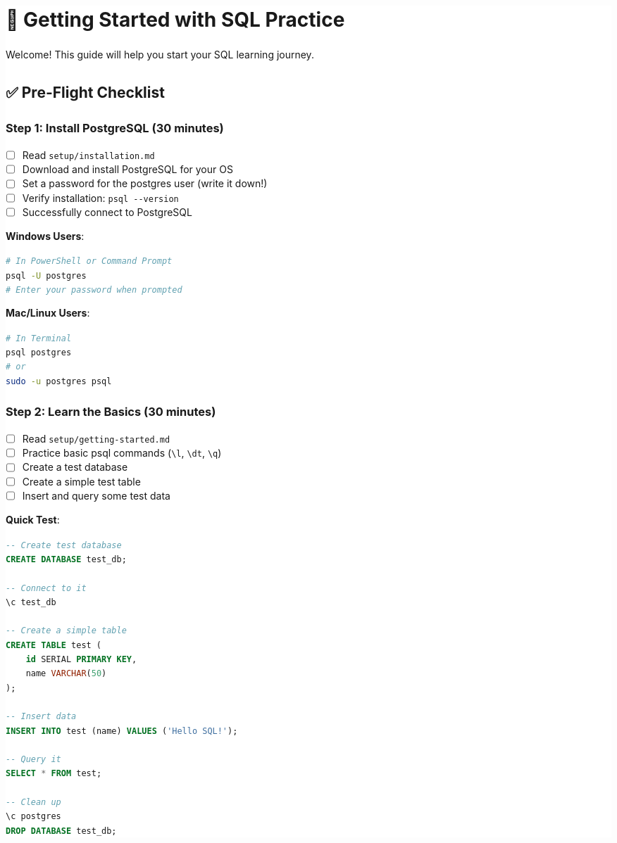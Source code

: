 # 🚀 Getting Started with SQL Practice

Welcome! This guide will help you start your SQL learning journey.

## ✅ Pre-Flight Checklist

### Step 1: Install PostgreSQL (30 minutes)

- [ ] Read `setup/installation.md`
- [ ] Download and install PostgreSQL for your OS
- [ ] Set a password for the postgres user (write it down!)
- [ ] Verify installation: `psql --version`
- [ ] Successfully connect to PostgreSQL

**Windows Users**:
```bash
# In PowerShell or Command Prompt
psql -U postgres
# Enter your password when prompted
```

**Mac/Linux Users**:
```bash
# In Terminal
psql postgres
# or
sudo -u postgres psql
```

### Step 2: Learn the Basics (30 minutes)

- [ ] Read `setup/getting-started.md`
- [ ] Practice basic psql commands (`\l`, `\dt`, `\q`)
- [ ] Create a test database
- [ ] Create a simple test table
- [ ] Insert and query some test data

**Quick Test**:
```sql
-- Create test database
CREATE DATABASE test_db;

-- Connect to it
\c test_db

-- Create a simple table
CREATE TABLE test (
    id SERIAL PRIMARY KEY,
    name VARCHAR(50)
);

-- Insert data
INSERT INTO test (name) VALUES ('Hello SQL!');

-- Query it
SELECT * FROM test;

-- Clean up
\c postgres
DROP DATABASE test_db;
```
